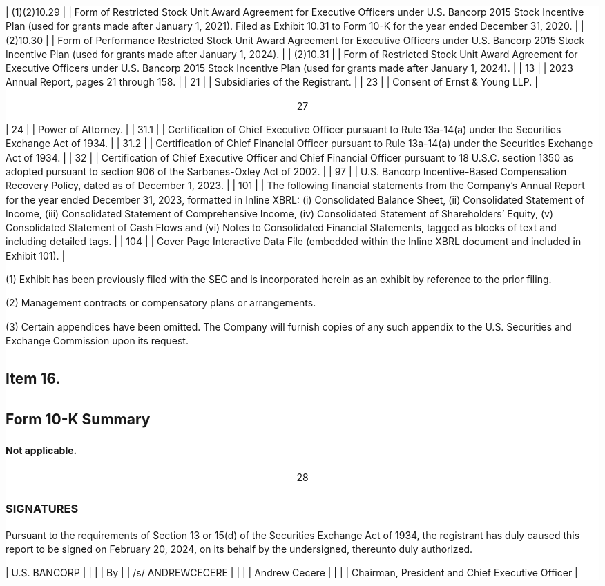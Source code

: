| (1)(2)10.29 |     | Form of Restricted Stock Unit Award Agreement for Executive Officers under U.S. Bancorp 2015 Stock Incentive Plan (used for grants made after January 1, 2021). Filed as Exhibit 10.31 to Form 10-K for the year ended December 31, 2020.                   |
| (2)10.30    |     | Form of Performance Restricted Stock Unit Award Agreement for Executive Officers under U.S. Bancorp 2015 Stock Incentive Plan (used for grants made after January 1, 2024).                                                                                 |
| (2)10.31    |     | Form of Restricted Stock Unit Award Agreement for Executive Officers under U.S. Bancorp 2015 Stock Incentive Plan (used for grants made after January 1, 2024).                                                                                             |
| 13          |     | 2023 Annual Report, pages 21 through 158.                                                                                                                                                                                                                   |
| 21          |     | Subsidiaries of the Registrant.                                                                                                                                                                                                                             |
| 23          |     | Consent of Ernst & Young LLP.                                                                                                                                                                                                                               |

<div align='center'>27</div>

| 24   |     | Power of Attorney.                                                                                                                                                                                                                                                                                                                                                                                                                                                        |
| 31.1 |     | Certification of Chief Executive Officer pursuant to Rule 13a-14(a) under the Securities Exchange Act of 1934.                                                                                                                                                                                                                                                                                                                                                            |
| 31.2 |     | Certification of Chief Financial Officer pursuant to Rule 13a-14(a) under the Securities Exchange Act of 1934.                                                                                                                                                                                                                                                                                                                                                            |
| 32   |     | Certification of Chief Executive Officer and Chief Financial Officer pursuant to 18 U.S.C. section 1350 as adopted pursuant to section 906 of the Sarbanes-Oxley Act of 2002.                                                                                                                                                                                                                                                                                             |
| 97   |     | U.S. Bancorp Incentive-Based Compensation Recovery Policy, dated as of December 1, 2023.                                                                                                                                                                                                                                                                                                                                                                                  |
| 101  |     | The following financial statements from the Company’s Annual Report for the year ended December 31, 2023, formatted in Inline XBRL: (i) Consolidated Balance Sheet, (ii) Consolidated Statement of Income, (iii) Consolidated Statement of Comprehensive Income, (iv) Consolidated Statement of Shareholders’ Equity, (v) Consolidated Statement of Cash Flows and (vi) Notes to Consolidated Financial Statements, tagged as blocks of text and including detailed tags. |
| 104  |     | Cover Page Interactive Data File (embedded within the Inline XBRL document and included in Exhibit 101).                                                                                                                                                                                                                                                                                                                                                                  |

(1) Exhibit has been previously filed with the SEC and is incorporated herein as an exhibit by reference to the prior filing.

(2) Management contracts or compensatory plans or arrangements.

(3) Certain appendices have been omitted. The Company will furnish copies of any such appendix to the U.S. Securities and Exchange Commission upon its request.

## Item 16.

## Form 10-K Summary

#### Not applicable.
<div align='center'>28</div>

### SIGNATURES
Pursuant to the requirements of Section 13 or 15(d) of the Securities Exchange Act of 1934, the registrant has duly caused this report to be signed on February 20, 2024, on its behalf by the undersigned, thereunto duly authorized.

| U.S. BANCORP |     |                                                 |
| By           |     | /s/ ANDREWCECERE                                |
|              |     | Andrew Cecere                                   |
|              |     | Chairman, President and Chief Executive Officer |
